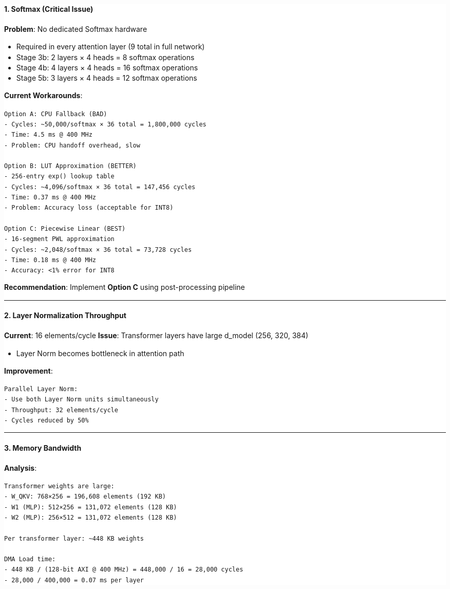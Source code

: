 #### **1. Softmax (Critical Issue)**

**Problem**: No dedicated Softmax hardware
- Required in every attention layer (9 total in full network)
- Stage 3b: 2 layers × 4 heads = 8 softmax operations
- Stage 4b: 4 layers × 4 heads = 16 softmax operations
- Stage 5b: 3 layers × 4 heads = 12 softmax operations

**Current Workarounds**:

```
Option A: CPU Fallback (BAD)
- Cycles: ~50,000/softmax × 36 total = 1,800,000 cycles
- Time: 4.5 ms @ 400 MHz
- Problem: CPU handoff overhead, slow

Option B: LUT Approximation (BETTER)
- 256-entry exp() lookup table
- Cycles: ~4,096/softmax × 36 total = 147,456 cycles
- Time: 0.37 ms @ 400 MHz
- Problem: Accuracy loss (acceptable for INT8)

Option C: Piecewise Linear (BEST)
- 16-segment PWL approximation
- Cycles: ~2,048/softmax × 36 total = 73,728 cycles
- Time: 0.18 ms @ 400 MHz
- Accuracy: <1% error for INT8
```

**Recommendation**: Implement **Option C** using post-processing pipeline

---

#### **2. Layer Normalization Throughput**

**Current**: 16 elements/cycle
**Issue**: Transformer layers have large d_model (256, 320, 384)
- Layer Norm becomes bottleneck in attention path

**Improvement**:
```
Parallel Layer Norm:
- Use both Layer Norm units simultaneously
- Throughput: 32 elements/cycle
- Cycles reduced by 50%
```

---

#### **3. Memory Bandwidth**

**Analysis**:
```
Transformer weights are large:
- W_QKV: 768×256 = 196,608 elements (192 KB)
- W1 (MLP): 512×256 = 131,072 elements (128 KB)
- W2 (MLP): 256×512 = 131,072 elements (128 KB)

Per transformer layer: ~448 KB weights

DMA Load time:
- 448 KB / (128-bit AXI @ 400 MHz) = 448,000 / 16 = 28,000 cycles
- 28,000 / 400,000 = 0.07 ms per layer
```
